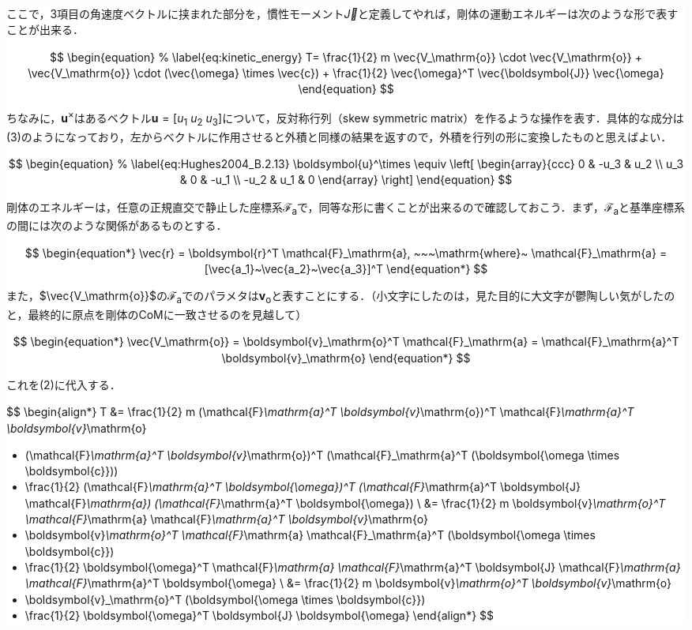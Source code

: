ここで，3項目の角速度ベクトルに挟まれた部分を，慣性モーメント$\vec{J}$と定義してやれば，剛体の運動エネルギーは次のような形で表すことが出来る．

$$
\begin{equation}
% \label{eq:kinetic_energy}
T= \frac{1}{2} m \vec{V_\mathrm{o}} \cdot \vec{V_\mathrm{o}} + \vec{V_\mathrm{o}} \cdot (\vec{\omega} \times \vec{c}) + \frac{1}{2} \vec{\omega}^T \vec{\boldsymbol{J}} \vec{\omega}
\end{equation}
$$

ちなみに，$\boldsymbol{u}^\times$はあるベクトル$\boldsymbol{u} = [u_1~u_2~u_3]$について，反対称行列（skew symmetric matrix）を作るような操作を表す．具体的な成分は(3)のようになっており，左からベクトルに作用させると外積と同様の結果を返すので，外積を行列の形に変換したものと思えばよい．

$$
\begin{equation}
% \label{eq:Hughes2004_B.2.13}
\boldsymbol{u}^\times \equiv \left[ \begin{array}{ccc} 0 & -u_3 & u_2 \\ u_3 & 0 & -u_1 \\ -u_2 & u_1 & 0 \end{array} \right]
\end{equation}
$$

剛体のエネルギーは，任意の正規直交で静止した座標系$\mathcal{F}_\mathrm{a}$で，同等な形に書くことが出来るので確認しておこう．まず，$\mathcal{F}_\mathrm{a}$と基準座標系の間には次のような関係があるものとする．

$$
\begin{equation*}
\vec{r} = \boldsymbol{r}^T \mathcal{F}_\mathrm{a}, ~~~\mathrm{where}~ \mathcal{F}_\mathrm{a} = [\vec{a_1}~\vec{a_2}~\vec{a_3}]^T
\end{equation*}
$$

また，$\vec{V_\mathrm{o}}$の$\mathcal{F}_\mathrm{a}$でのパラメタは$\boldsymbol{v}_\mathrm{o}$と表すことにする．（小文字にしたのは，見た目的に大文字が鬱陶しい気がしたのと，最終的に原点を剛体のCoMに一致させるのを見越して）

$$
\begin{equation*}
\vec{V_\mathrm{o}} = \boldsymbol{v}_\mathrm{o}^T \mathcal{F}_\mathrm{a} = \mathcal{F}_\mathrm{a}^T \boldsymbol{v}_\mathrm{o}
\end{equation*}
$$

これを(2)に代入する．

$$
\begin{align*}
T &= \frac{1}{2} m (\mathcal{F}_\mathrm{a}^T \boldsymbol{v}_\mathrm{o})^T \mathcal{F}_\mathrm{a}^T \boldsymbol{v}_\mathrm{o}
+ (\mathcal{F}_\mathrm{a}^T \boldsymbol{v}_\mathrm{o})^T (\mathcal{F}_\mathrm{a}^T (\boldsymbol{\omega \times \boldsymbol{c}}))
+ \frac{1}{2} (\mathcal{F}_\mathrm{a}^T \boldsymbol{\omega})^T (\mathcal{F}_\mathrm{a}^T \boldsymbol{J} \mathcal{F}_\mathrm{a}) (\mathcal{F}_\mathrm{a}^T \boldsymbol{\omega}) \\
&= \frac{1}{2} m \boldsymbol{v}_\mathrm{o}^T \mathcal{F}_\mathrm{a} \mathcal{F}_\mathrm{a}^T \boldsymbol{v}_\mathrm{o}
+ \boldsymbol{v}_\mathrm{o}^T \mathcal{F}_\mathrm{a} \mathcal{F}_\mathrm{a}^T (\boldsymbol{\omega \times \boldsymbol{c}})
+ \frac{1}{2} \boldsymbol{\omega}^T \mathcal{F}_\mathrm{a} \mathcal{F}_\mathrm{a}^T \boldsymbol{J} \mathcal{F}_\mathrm{a} \mathcal{F}_\mathrm{a}^T \boldsymbol{\omega} \\
&= \frac{1}{2} m \boldsymbol{v}_\mathrm{o}^T \boldsymbol{v}_\mathrm{o}
+ \boldsymbol{v}_\mathrm{o}^T (\boldsymbol{\omega \times \boldsymbol{c}})
+ \frac{1}{2} \boldsymbol{\omega}^T \boldsymbol{J} \boldsymbol{\omega}
\end{align*}
$$


[^1]: エリ・ランダウ, イェ・エム・リフシッツ, "力学 (増訂第3版) ランダウ=リフシッツ理論物理学教程", 東京図書, 1986
[^2]: Peter C. Hughes, "Spacecraft Attitude Dynamics", Dover Publications, 2004